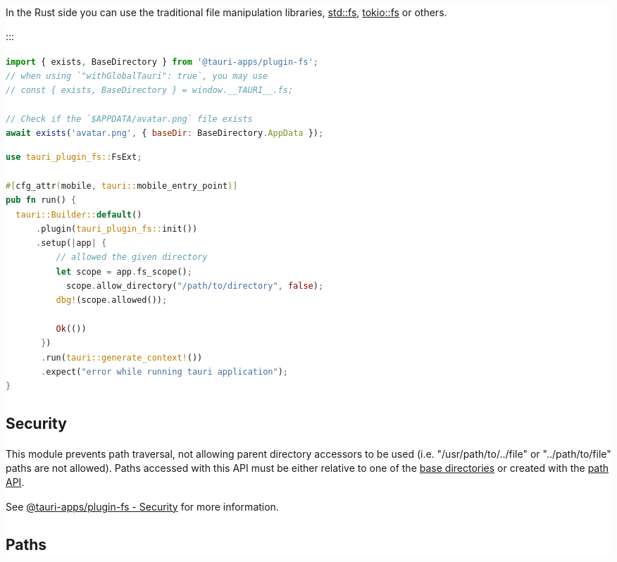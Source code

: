 In the Rust side you can use the traditional file manipulation libraries,
[std::fs](https://doc.rust-lang.org/std/fs/struct.File.html), [tokio::fs](https://docs.rs/tokio/latest/tokio/fs/index.html) or others.

:::

<Tabs syncKey="lang">
  <TabItem label="JavaScript" >

```javascript
import { exists, BaseDirectory } from '@tauri-apps/plugin-fs';
// when using `"withGlobalTauri": true`, you may use
// const { exists, BaseDirectory } = window.__TAURI__.fs;

// Check if the `$APPDATA/avatar.png` file exists
await exists('avatar.png', { baseDir: BaseDirectory.AppData });
```

  </TabItem>
  <TabItem label = "Rust" >

```rust title="src-tauri/src/lib.rs"
use tauri_plugin_fs::FsExt;

#[cfg_attr(mobile, tauri::mobile_entry_point)]
pub fn run() {
  tauri::Builder::default()
      .plugin(tauri_plugin_fs::init())
      .setup(|app| {
          // allowed the given directory
          let scope = app.fs_scope();
        	scope.allow_directory("/path/to/directory", false);
          dbg!(scope.allowed());

          Ok(())
       })
       .run(tauri::generate_context!())
       .expect("error while running tauri application");
}
```

  </TabItem>
</Tabs>

## Security

This module prevents path traversal, not allowing parent directory accessors to be used
(i.e. "/usr/path/to/../file" or "../path/to/file" paths are not allowed).
Paths accessed with this API must be either relative to one of the [base directories][base directory]
or created with the [path API].

See [@tauri-apps/plugin-fs - Security] for more information.

## Paths


[`tauri.conf.json > identifier`]: /reference/config/#identifier
[verify Android applinks]: https://developer.android.com/training/app-links/verify-android-applinks#web-assoc
[universal links]: https://developer.apple.com/documentation/xcode/allowing-apps-and-websites-to-link-to-your-content?language=objc
[single instance]: /plugin/single-instance/
[`register_all`]: https://docs.rs/tauri-plugin-deep-link/2.0.0/tauri_plugin_deep_link/struct.DeepLink.html#method.register_all
[ngrok]: https://ngrok.com/
[`Env::args_os`]: https://docs.rs/tauri/2.0.0/tauri/struct.Env.html#structfield.args_os
[content URIs]: https://developer.android.com/guide/topics/providers/content-provider-basics
[filesystem plugin]: /plugin/file-system/
[NSPrivacyAccessedAPICategoryFileTimestamp]: https://developer.apple.com/documentation/bundleresources/privacy_manifest_files/describing_use_of_required_reason_api#4278393
[C617.1]: https://developer.apple.com/documentation/bundleresources/privacy_manifest_files/describing_use_of_required_reason_api#4278393
[base directory]: /reference/javascript/api/namespacepath/#basedirectory
[path API]: /reference/javascript/api/namespacepath/
[@tauri-apps/plugin-fs - Security]: /reference/javascript/fs/#security
[Command Scopes]: /security/scope/
[Forbidden request headers]: https://fetch.spec.whatwg.org/#terminology-headers
[`log` crate]: https://crates.io/crates/log
[Add a capability to a target]: https://help.apple.com/xcode/mac/current/#/dev88ff319e7